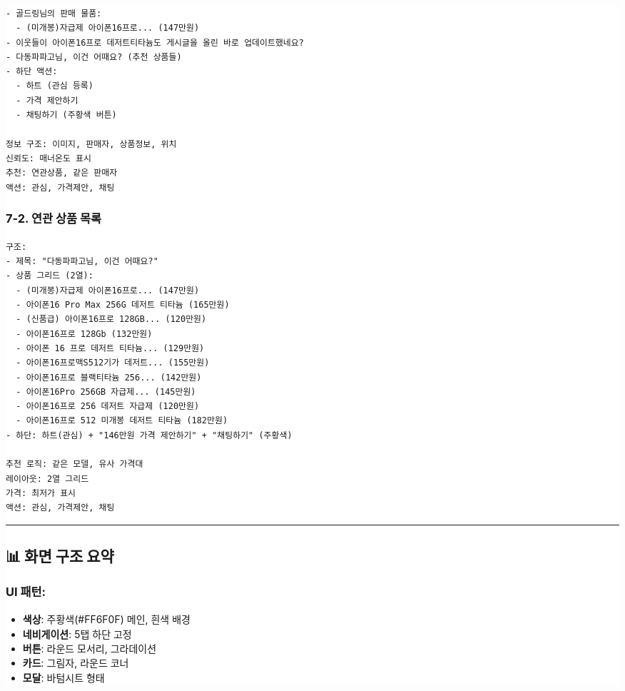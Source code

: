 ```
- 골드링님의 판매 물품:
  - (미개봉)자급제 아이폰16프로... (147만원)
- 이웃들이 아이폰16프로 데저트티타늄도 게시글을 올린 바로 업데이트했네요?
- 다동파파고님, 이건 어때요? (추천 상품들)
- 하단 액션:
  - 하트 (관심 등록)
  - 가격 제안하기  
  - 채팅하기 (주황색 버튼)

정보 구조: 이미지, 판매자, 상품정보, 위치
신뢰도: 매너온도 표시
추천: 연관상품, 같은 판매자
액션: 관심, 가격제안, 채팅
```

### 7-2. 연관 상품 목록

```
구조:
- 제목: "다동파파고님, 이건 어때요?"
- 상품 그리드 (2열):
  - (미개봉)자급제 아이폰16프로... (147만원)
  - 아이폰16 Pro Max 256G 데저트 티타늄 (165만원)
  - (신품급) 아이폰16프로 128GB... (120만원)  
  - 아이폰16프로 128Gb (132만원)
  - 아이폰 16 프로 데저트 티타늄... (129만원)
  - 아이폰16프로맥S512기가 데저트... (155만원)
  - 아이폰16프로 블랙티타늄 256... (142만원)
  - 아이폰16Pro 256GB 자급제... (145만원)
  - 아이폰16프로 256 데저트 자급제 (120만원)
  - 아이폰16프로 512 미개봉 데저트 티타늄 (182만원)
- 하단: 하트(관심) + "146만원 가격 제안하기" + "채팅하기" (주황색)

추천 로직: 같은 모델, 유사 가격대
레이아웃: 2열 그리드
가격: 최저가 표시
액션: 관심, 가격제안, 채팅
```

---

## 📊 화면 구조 요약

### UI 패턴:

- **색상**: 주황색(#FF6F0F) 메인, 흰색 배경
- **네비게이션**: 5탭 하단 고정
- **버튼**: 라운드 모서리, 그라데이션
- **카드**: 그림자, 라운드 코너
- **모달**: 바텀시트 형태
